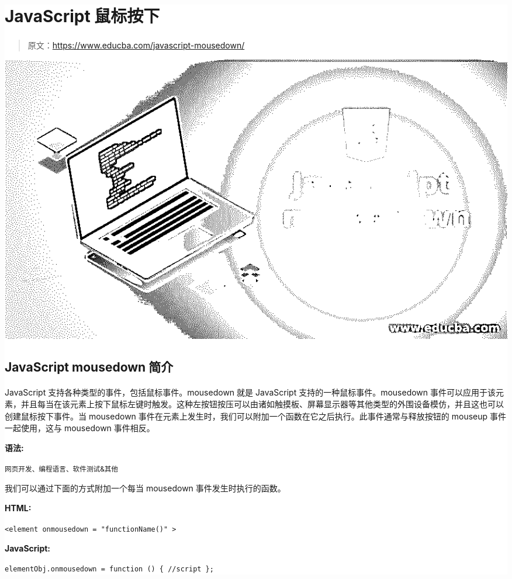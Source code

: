 # JavaScript 鼠标按下

> 原文：<https://www.educba.com/javascript-mousedown/>

![JavaScript mousedown](img/e96a644fc3a68298e50024f590af1716.png)



## JavaScript mousedown 简介

JavaScript 支持各种类型的事件，包括鼠标事件。mousedown 就是 JavaScript 支持的一种鼠标事件。mousedown 事件可以应用于该元素，并且每当在该元素上按下鼠标左键时触发。这种左按钮按压可以由诸如触摸板、屏幕显示器等其他类型的外围设备模仿，并且这也可以创建鼠标按下事件。当 mousedown 事件在元素上发生时，我们可以附加一个函数在它之后执行。此事件通常与释放按钮的 mouseup 事件一起使用，这与 mousedown 事件相反。

**语法:**

<small>网页开发、编程语言、软件测试&其他</small>

我们可以通过下面的方式附加一个每当 mousedown 事件发生时执行的函数。

**HTML:**

```
<element onmousedown = "functionName()" >
```

**JavaScript:**

```
elementObj.onmousedown = function () { //script };
```
